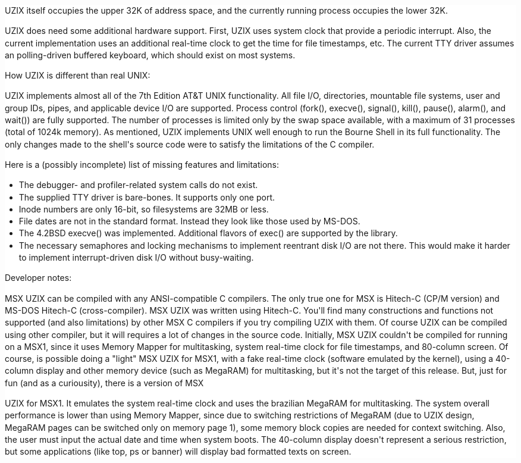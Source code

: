 UZIX itself occupies the upper 32K of address space, and the
currently running process occupies the lower 32K.

UZIX does need some additional hardware support. First, UZIX uses
system clock that provide a periodic interrupt. Also, the current
implementation uses an additional real-time clock to get the time for file
timestamps, etc. The current TTY driver assumes an polling-driven buffered
keyboard, which should exist on most systems.

How UZIX is different than real UNIX:

UZIX implements almost all of the 7th Edition AT&T UNIX
functionality. All file I/O, directories, mountable file systems, user and
group IDs, pipes, and applicable device I/O are supported. Process control
(fork(), execve(), signal(), kill(), pause(), alarm(), and wait()) are
fully supported. The number of processes is limited only by the swap space
available, with a maximum of 31 processes (total of 1024k memory). As
mentioned, UZIX implements UNIX well enough to run the Bourne Shell in its
full functionality. The only changes made to the shell's source code were
to satisfy the limitations of the C compiler.

Here is a (possibly incomplete) list of missing features and
limitations:

* The debugger- and profiler-related system calls do not exist.
* The supplied TTY driver is bare-bones. It supports only one port.
* Inode numbers are only 16-bit, so filesystems are 32MB or less.
* File dates are not in the standard format. Instead they look like those
  used by MS-DOS.
* The 4.2BSD execve() was implemented. Additional flavors of exec() are
  supported by the library.
* The necessary semaphores and locking mechanisms to implement reentrant
  disk I/O are not there. This would make it harder to implement
  interrupt-driven disk I/O without busy-waiting.

Developer notes:

MSX UZIX can be compiled with any ANSI-compatible C compilers. The
only true one for MSX is Hitech-C (CP/M version) and MS-DOS Hitech-C
(cross-compiler). MSX UZIX was written using Hitech-C. You'll find many
constructions and functions not supported (and also limitations) by other
MSX C compilers if you try compiling UZIX with them. Of course UZIX can be
compiled using other compiler, but it will requires a lot of changes in
the source code.  Initially, MSX UZIX couldn't be compiled for running on
a MSX1, since it uses Memory Mapper for multitasking, system real-time
clock for file timestamps, and 80-column screen.
Of course, is possible doing a "light" MSX UZIX for MSX1, with a
fake real-time clock (software emulated by the kernel), using a 40-column
display and other memory device (such as MegaRAM) for multitasking, but
it's not the target of this release.
But, just for fun (and as a curiousity), there is a version of MSX

UZIX for MSX1. It emulates the system real-time clock and uses the
brazilian MegaRAM for multitasking. The system overall performance is
lower than using Memory Mapper, since due to switching restrictions of
MegaRAM (due to UZIX design, MegaRAM pages can be switched only on memory
page 1), some memory block copies are needed for context switching. Also,
the user must input the actual date and time when system boots. The
40-column display doesn't represent a serious restriction, but some
applications (like top, ps or banner) will display bad formatted texts on
screen.
